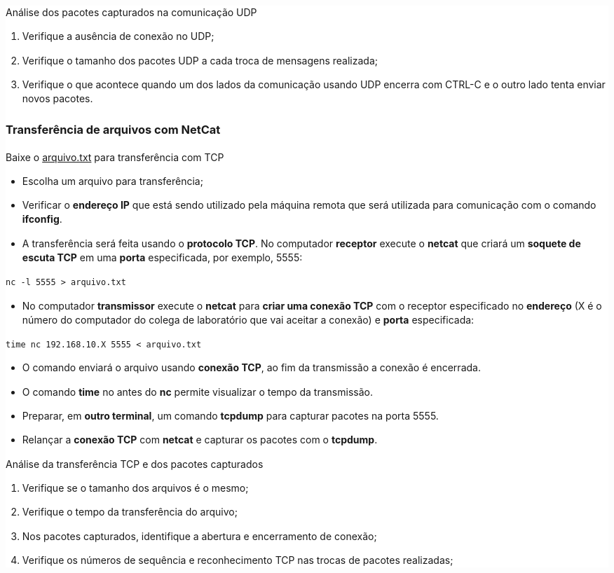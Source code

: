 

Análise dos pacotes capturados na comunicação UDP  



1.  Verifique a ausência de conexão no UDP;

2.  Verifique o tamanho dos pacotes UDP a cada troca de mensagens realizada;

3.  Verifique o que acontece quando um dos lados da comunicação usando UDP encerra com CTRL-C e o outro lado tenta enviar novos pacotes.



### Transferência de arquivos com NetCat



Baixe o <a href="Mídia:arquivo.txt" class="wikilink" title="arquivo.txt">arquivo.txt</a> para transferência com TCP  



- Escolha um arquivo para transferência;

- Verificar o **endereço IP** que está sendo utilizado pela máquina remota que será utilizada para comunicação com o comando **ifconfig**.

- A transferência será feita usando o **protocolo TCP**. No computador **receptor** execute o **netcat** que criará um **soquete de escuta TCP** em uma **porta** especificada, por exemplo, 5555:



`nc -l 5555 > arquivo.txt`



- No computador **transmissor** execute o **netcat** para **criar uma conexão TCP** com o receptor especificado no **endereço** (X é o número do computador do colega de laboratório que vai aceitar a conexão) e **porta** especificada:



`time nc 192.168.10.X 5555 < arquivo.txt`



- O comando enviará o arquivo usando **conexão TCP**, ao fim da transmissão a conexão é encerrada.

- O comando **time** no antes do **nc** permite visualizar o tempo da transmissão.

- Preparar, em **outro terminal**, um comando **tcpdump** para capturar pacotes na porta 5555.

- Relançar a **conexão TCP** com **netcat** e capturar os pacotes com o **tcpdump**.



Análise da transferência TCP e dos pacotes capturados  



1.  Verifique se o tamanho dos arquivos é o mesmo;

2.  Verifique o tempo da transferência do arquivo;

3.  Nos pacotes capturados, identifique a abertura e encerramento de conexão;

4.  Verifique os números de sequência e reconhecimento TCP nas trocas de pacotes realizadas;

